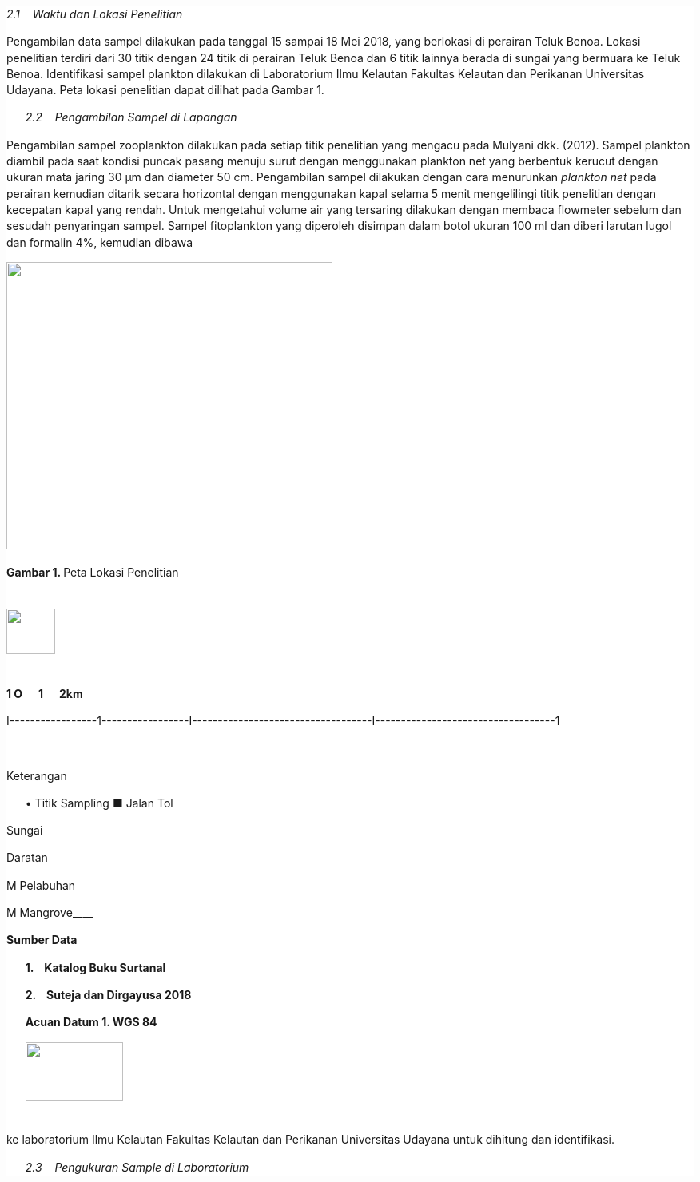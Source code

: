 <p><span class="font4" style="font-style:italic;">2.1 &nbsp;&nbsp;&nbsp;Waktu dan Lokasi Penelitian</span></p></li></ul></li></ul>
<p><span class="font4">Pengambilan data sampel dilakukan pada tanggal 15 sampai 18 Mei 2018, yang berlokasi di perairan Teluk Benoa. Lokasi penelitian terdiri dari 30 titik dengan 24 titik di perairan Teluk Benoa dan 6 titik lainnya berada di sungai yang bermuara ke Teluk Benoa. Identifikasi sampel plankton dilakukan di Laboratorium Ilmu Kelautan Fakultas Kelautan dan Perikanan Universitas Udayana. Peta lokasi penelitian dapat dilihat pada Gambar 1.</span></p>
<ul style="list-style:none;"><li>
<p><span class="font4" style="font-style:italic;">2.2 &nbsp;&nbsp;&nbsp;Pengambilan Sampel di Lapangan</span></p></li></ul>
<p><span class="font4">Pengambilan sampel zooplankton dilakukan pada setiap titik penelitian yang mengacu pada Mulyani dkk. (2012). Sampel plankton diambil pada saat kondisi puncak pasang menuju surut dengan menggunakan plankton net yang berbentuk kerucut dengan ukuran mata jaring 30 µm dan diameter 50 cm. Pengambilan sampel dilakukan dengan cara menurunkan </span><span class="font4" style="font-style:italic;">plankton net</span><span class="font4"> pada perairan kemudian ditarik secara horizontal dengan menggunakan kapal selama 5 menit mengelilingi titik penelitian dengan kecepatan kapal yang rendah. Untuk mengetahui volume air yang tersaring dilakukan dengan membaca flowmeter sebelum dan sesudah penyaringan sampel. Sampel fitoplankton yang diperoleh disimpan dalam botol ukuran 100 ml dan diberi larutan lugol dan formalin 4%, kemudian dibawa</span></p>
<div><img src="https://jurnal.harianregional.com/media/50834-1.jpg" alt="" style="width:306pt;height:270pt;">
<p><span class="font3" style="font-weight:bold;">Gambar 1. </span><span class="font3">Peta Lokasi Penelitian</span></p>
</div><br clear="all">
<div><img src="https://jurnal.harianregional.com/media/50834-2.jpg" alt="" style="width:46pt;height:43pt;">
</div><br clear="all">
<div>
<p><span class="font0" style="font-weight:bold;">1 O &nbsp;&nbsp;&nbsp;&nbsp;&nbsp;1 &nbsp;&nbsp;&nbsp;&nbsp;&nbsp;2km</span></p>
<p><span class="font5">I-----------------1-----------------I-----------------------------------I-----------------------------------1</span></p>
</div><br clear="all">
<p><span class="font7">Keterangan</span></p>
<ul style="list-style:none;"><li>
<p><span class="font4">• Titik Sampling </span><span class="font9">■</span><span class="font4"> Jalan Tol</span></p></li></ul>
<p><span class="font4">Sungai</span></p>
<p><span class="font4">Daratan</span></p>
<p><span class="font4">M Pelabuhan</span></p>
<p><span class="font4" style="text-decoration:underline;">M Mangrove</span><span class="font4">____</span></p>
<p><span class="font0" style="font-weight:bold;">Sumber Data</span></p>
<ul style="list-style:none;"><li>
<p><span class="font0" style="font-weight:bold;">1. &nbsp;&nbsp;&nbsp;Katalog Buku Surtanal</span></p></li>
<li>
<p><span class="font0" style="font-weight:bold;">2. &nbsp;&nbsp;&nbsp;Suteja dan Dirgayusa 2018</span></p>
<div>
<p><span class="font0" style="font-weight:bold;">Acuan Datum 1. WGS 84</span></p><img src="https://jurnal.harianregional.com/media/50834-3.jpg" alt="" style="width:92pt;height:55pt;">
</div><br clear="all"></li></ul>
<p><span class="font4">ke laboratorium Ilmu Kelautan Fakultas Kelautan dan Perikanan Universitas Udayana untuk dihitung dan identifikasi.</span></p>
<ul style="list-style:none;"><li>
<p><span class="font4" style="font-style:italic;">2.3 &nbsp;&nbsp;&nbsp;Pengukuran Sample di Laboratorium</span></p></li></ul>